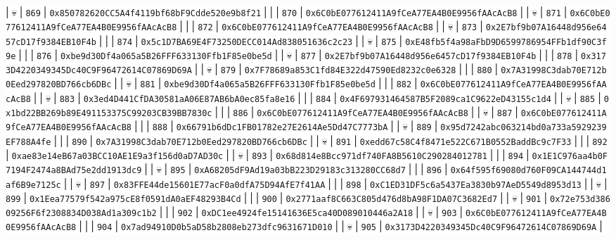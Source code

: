 | 💀 | `869` | `0x850782620CC5A4f4119bf68bF9Cdde520e9b8f21` |
|  | `870` | `0x6C0bE077612411A9fCeA77EA4B0E9956fAAcAcB8` |
| 💀 | `871` | `0x6C0bE077612411A9fCeA77EA4B0E9956fAAcAcB8` |
|  | `872` | `0x6C0bE077612411A9fCeA77EA4B0E9956fAAcAcB8` |
| 💀 | `873` | `0x2E7bf9b07A16448d956e6457cD17f9384EB10F4b` |
|  | `874` | `0x5c1D7BA69E4F73250DECC014Ad838051636c2c23` |
| 💀 | `875` | `0xE48fb5f4a98aFbD9D6599786954FFb1df90C3f9e` |
|  | `876` | `0xbe9d30Df4a065a5B26FFF633130Ffb1F85e0be5d` |
| 💀 | `877` | `0x2E7bf9b07A16448d956e6457cD17f9384EB10F4b` |
|  | `878` | `0x3173D4220349345Dc40C9F96472614C07869D69A` |
| 💀 | `879` | `0x7F78689a853C1fd84E322d47590Ed8232c0e6328` |
|  | `880` | `0x7A31998C3dab70E712b0Eed297820BD766cb6DBc` |
| 💀 | `881` | `0xbe9d30Df4a065a5B26FFF633130Ffb1F85e0be5d` |
|  | `882` | `0x6C0bE077612411A9fCeA77EA4B0E9956fAAcAcB8` |
| 💀 | `883` | `0x3ed4D441CfDA30581aA06E87AB6bA0ec85fa8e16` |
|  | `884` | `0x4F697931464587B5F2089ca1C9622eD43155c1d4` |
| 💀 | `885` | `0x1bd22BB269b89E491153375C99203CB39BB7830c` |
|  | `886` | `0x6C0bE077612411A9fCeA77EA4B0E9956fAAcAcB8` |
| 💀 | `887` | `0x6C0bE077612411A9fCeA77EA4B0E9956fAAcAcB8` |
|  | `888` | `0x66791b6dDc1FB01782e27E2614Ae5Dd47C7773bA` |
| 💀 | `889` | `0x95d7242abc063214bd0a733a5929239EF788A4fe` |
|  | `890` | `0x7A31998C3dab70E712b0Eed297820BD766cb6DBc` |
| 💀 | `891` | `0xedd67c58C4f8471e522C671B0552BaddBc9c7F33` |
|  | `892` | `0xae83e14eB67a03BCC10AE1E9a3f156d0aD7AD30c` |
| 💀 | `893` | `0x68d814e8Bcc971df740FA8B5610C290284012781` |
|  | `894` | `0x1E1C976aa4b0F7194F2474a8BAd75e2dd1913dc9` |
| 💀 | `895` | `0xA68205dF9Ad19a03bB223D29183c313280CC68d7` |
|  | `896` | `0x64f595f69080d760F09CA144744d1af6B9e7125c` |
| 💀 | `897` | `0x83FFE44de15601E77acF0a0dfA75D94AfE7f41AA` |
|  | `898` | `0xC1ED31DF5c6a5437Ea3830b97AeD5549d8953d13` |
| 💀 | `899` | `0x1Eea77579f542a975cE8f0591dA0aEF48293B4Cd` |
|  | `900` | `0x2771aaf8C663C805d476d8bA98F1DA07C3682Ed7` |
| 💀 | `901` | `0x72e753d38609256F6f2308834D038Ad1a309c1b2` |
|  | `902` | `0xDC1ee4924fe15141636E5ca40D089010446a2A18` |
| 💀 | `903` | `0x6C0bE077612411A9fCeA77EA4B0E9956fAAcAcB8` |
|  | `904` | `0x7ad94910D0b5aD58b2808eb273dfc9631671D010` |
| 💀 | `905` | `0x3173D4220349345Dc40C9F96472614C07869D69A` |